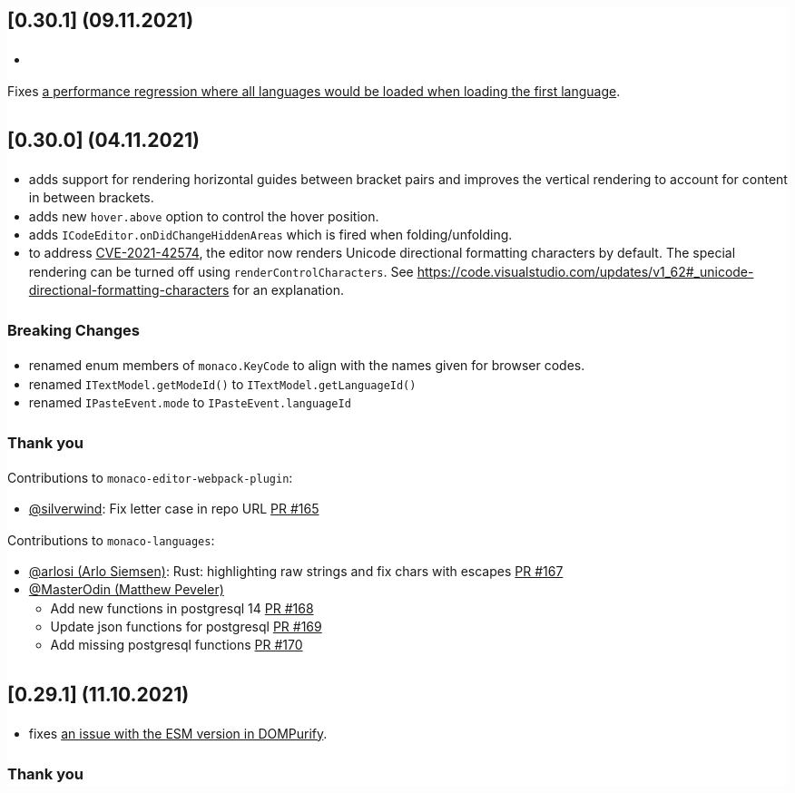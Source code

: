 ## [0.30.1] (09.11.2021)

-
Fixes [a performance regression where all languages would be loaded when loading the first language](https://github.com/microsoft/monaco-editor/issues/2750).

## [0.30.0] (04.11.2021)

- adds support for rendering horizontal guides between bracket pairs and improves the vertical rendering to account for
  content in between brackets.
- adds new `hover.above` option to control the hover position.
- adds `ICodeEditor.onDidChangeHiddenAreas` which is fired when folding/unfolding.
- to address [CVE-2021-42574](https://cve.mitre.org/cgi-bin/cvename.cgi?name=CVE-2021-42574), the editor now renders
  Unicode directional formatting characters by default. The special rendering can be turned off using
  `renderControlCharacters`. See https://code.visualstudio.com/updates/v1_62#_unicode-directional-formatting-characters
  for an explanation.

### Breaking Changes

- renamed enum members of `monaco.KeyCode` to align with the names given for browser codes.
- renamed `ITextModel.getModeId()` to `ITextModel.getLanguageId()`
- renamed `IPasteEvent.mode` to `IPasteEvent.languageId`

### Thank you

Contributions to `monaco-editor-webpack-plugin`:

- [@silverwind](https://github.com/silverwind): Fix letter case in repo
  URL [PR #165](https://github.com/microsoft/monaco-editor-webpack-plugin/pull/165)

Contributions to `monaco-languages`:

- [@arlosi (Arlo Siemsen)](https://github.com/arlosi): Rust: highlighting raw strings and fix chars with
  escapes [PR #167](https://github.com/microsoft/monaco-languages/pull/167)
- [@MasterOdin (Matthew Peveler)](https://github.com/MasterOdin)
    - Add new functions in postgresql 14 [PR #168](https://github.com/microsoft/monaco-languages/pull/168)
    - Update json functions for postgresql [PR #169](https://github.com/microsoft/monaco-languages/pull/169)
    - Add missing postgresql functions [PR #170](https://github.com/microsoft/monaco-languages/pull/170)

## [0.29.1] (11.10.2021)

- fixes [an issue with the ESM version in DOMPurify](https://github.com/microsoft/monaco-editor/issues/2691).

### Thank you
